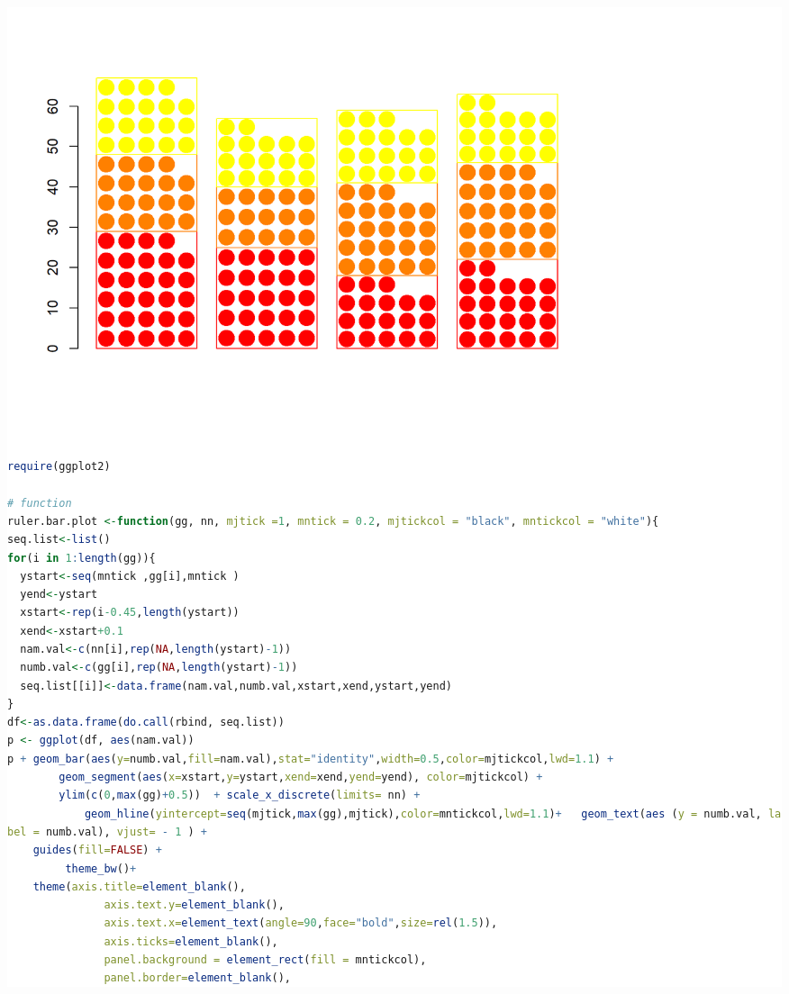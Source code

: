 <img src="02-barras_files/figure-html/symbolbarplot-1.png" width="672" />

```r
require(ggplot2)

# function 
ruler.bar.plot <-function(gg, nn, mjtick =1, mntick = 0.2, mjtickcol = "black", mntickcol = "white"){
seq.list<-list()
for(i in 1:length(gg)){
  ystart<-seq(mntick ,gg[i],mntick )
  yend<-ystart
  xstart<-rep(i-0.45,length(ystart))
  xend<-xstart+0.1
  nam.val<-c(nn[i],rep(NA,length(ystart)-1))
  numb.val<-c(gg[i],rep(NA,length(ystart)-1))
  seq.list[[i]]<-data.frame(nam.val,numb.val,xstart,xend,ystart,yend)
}
df<-as.data.frame(do.call(rbind, seq.list))
p <- ggplot(df, aes(nam.val))
p + geom_bar(aes(y=numb.val,fill=nam.val),stat="identity",width=0.5,color=mjtickcol,lwd=1.1) +
        geom_segment(aes(x=xstart,y=ystart,xend=xend,yend=yend), color=mjtickcol) +
        ylim(c(0,max(gg)+0.5))  + scale_x_discrete(limits= nn) +
            geom_hline(yintercept=seq(mjtick,max(gg),mjtick),color=mntickcol,lwd=1.1)+   geom_text(aes (y = numb.val, label = numb.val), vjust= - 1 ) +
    guides(fill=FALSE) +
         theme_bw()+
    theme(axis.title=element_blank(),
               axis.text.y=element_blank(),
               axis.text.x=element_text(angle=90,face="bold",size=rel(1.5)),
               axis.ticks=element_blank(),
               panel.background = element_rect(fill = mntickcol),
               panel.border=element_blank(),
```